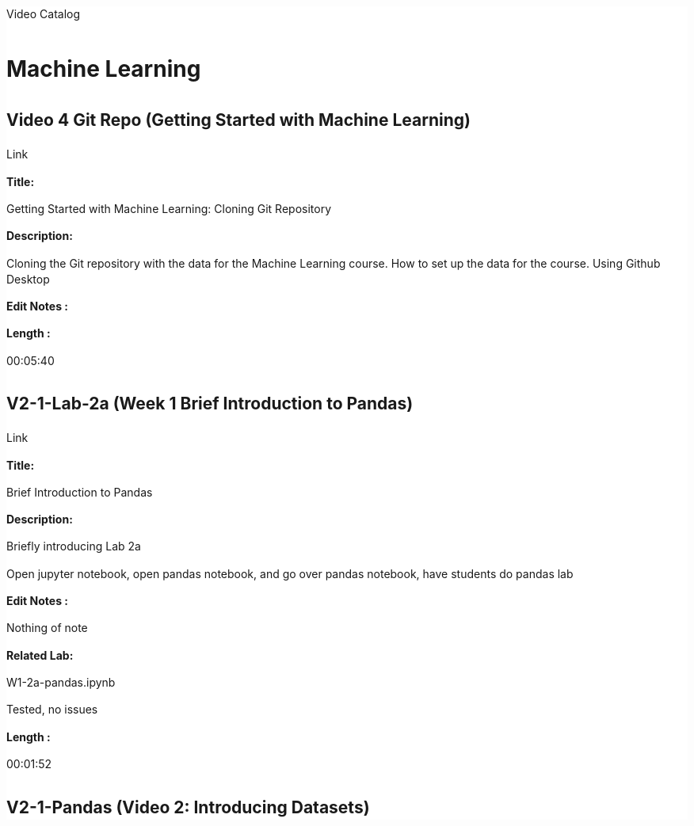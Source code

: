 <span dir="ltr"><span class="underline">Video Catalog</span></span>

# **<span dir="ltr">Machine Learning</span>**

##  <span dir="ltr">Video 4 Git Repo (Getting Started with Machine Learning)</span>

<span dir="ltr"><span class="underline">Link</span></span>

**<span dir="ltr"><span class="underline">Title:</span></span>**

<span dir="ltr">Getting Started with Machine Learning: Cloning Git
Repository</span>

**<span dir="ltr"><span class="underline">Description:</span></span>**

<span dir="ltr">Cloning the Git repository with the data for the Machine
Learning course. How to set up the data for the course. Using Github
Desktop</span>

**<span dir="ltr"><span class="underline">Edit Notes :</span></span>**

**<span dir="ltr"><span class="underline">Length :</span></span>**

<span dir="ltr">00:05:40</span>

##  <span dir="ltr">V2-1-Lab-2a (Week 1 Brief Introduction to Pandas)</span>

<span dir="ltr"><span class="underline">Link</span></span>

**<span dir="ltr"><span class="underline">Title:</span></span>**

<span dir="ltr">Brief Introduction to Pandas</span>

**<span dir="ltr"><span class="underline">Description:</span></span>**

<span dir="ltr">Briefly introducing Lab 2a</span>

<span dir="ltr">Open jupyter notebook, open pandas notebook, and go over
pandas notebook, have students do pandas lab</span>

**<span dir="ltr"><span class="underline">Edit Notes :</span></span>**

<span dir="ltr">Nothing of note</span>

**<span dir="ltr"><span class="underline">Related Lab:</span></span>**

<span dir="ltr">W1-2a-pandas.ipynb</span>

<span dir="ltr">Tested, no issues</span>

**<span dir="ltr"><span class="underline">Length :</span></span>**

<span dir="ltr">00:01:52</span>

##  <span dir="ltr">V2-1-Pandas (Video 2: Introducing Datasets)</span>
